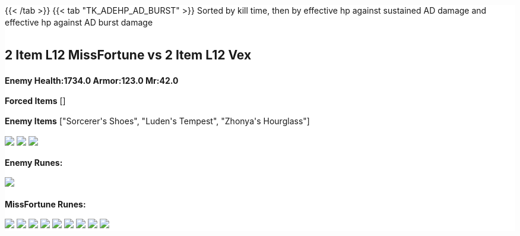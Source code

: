 {{< /tab >}}
{{< tab "TK_ADEHP_AD_BURST" >}}
Sorted by kill time, then by effective hp against sustained AD damage and effective hp against AD burst damage
## 2 Item L12 MissFortune vs 2 Item L12 Vex

**Enemy Health:1734.0 Armor:123.0 Mr:42.0**


**Forced Items** []








**Enemy Items** ["Sorcerer's Shoes", "Luden's Tempest", "Zhonya's Hourglass"]





![](/item/3020.png)
![](/item/6655.png)
![](/item/3157.png)



**Enemy Runes:**





![](/StatMods/StatModsArmorIcon.png)



**MissFortune Runes:**


![](/Styles/Precision/PressTheAttack/PressTheAttack.png)
![](/Styles/Precision/Overheal.png)
![](/Styles/Precision/LegendBloodline/LegendBloodline.png)
![](/Styles/Precision/CoupDeGrace/CoupDeGrace.png)
![](/Styles/Sorcery/AbsoluteFocus/AbsoluteFocus.png)
![](/Styles/Sorcery/GatheringStorm/GatheringStorm.png)
![](/StatMods/StatModsAdaptiveForceIcon.png)
![](/StatMods/StatModsAdaptiveForceIcon.png)
![](/StatMods/StatModsArmorIcon.png)




